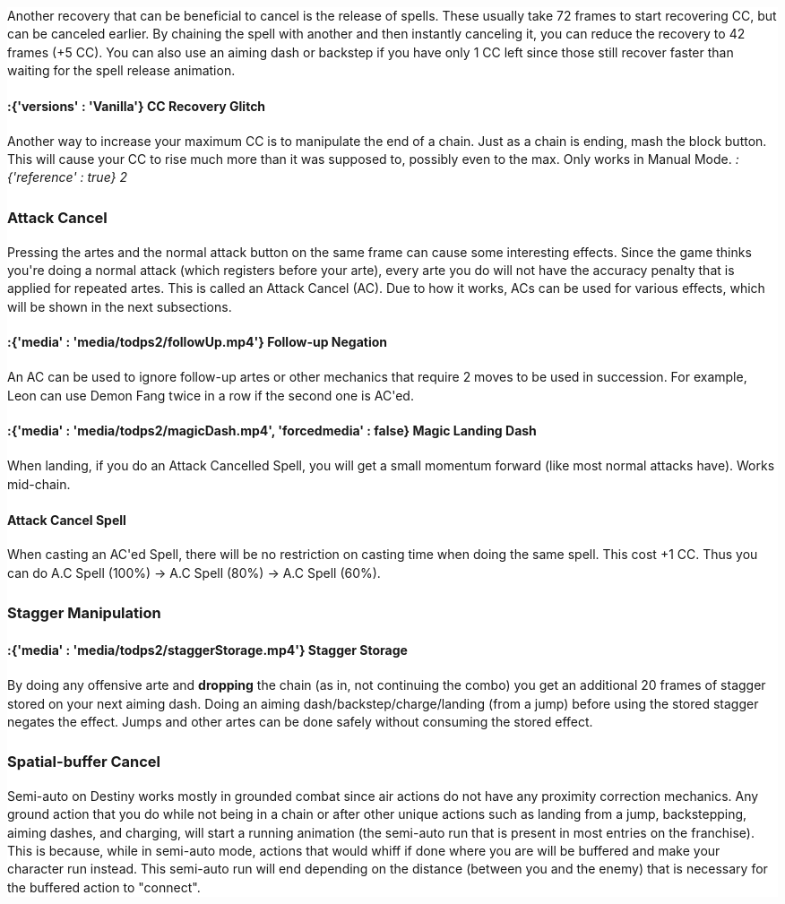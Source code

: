 Another recovery that can be beneficial to cancel is the release of spells. These usually take 72 frames to start recovering CC, but can be canceled earlier. By chaining the spell with another and then instantly canceling it, you can reduce the recovery to 42 frames (+5 CC). You can also use an aiming dash or backstep if you have only 1 CC left since those still recover faster than waiting for the spell release animation.

#### :{'versions' : 'Vanilla'} CC Recovery Glitch

Another way to increase your maximum CC is to manipulate the end of a chain. Just as a chain is ending, mash the block button. This will cause your CC to rise much more than it was supposed to, possibly even to the max. Only works in Manual Mode. *:{'reference' : true} 2*

### Attack Cancel

Pressing the artes and the normal attack button on the same frame can cause some interesting effects. Since the game thinks you're doing a normal attack (which registers before your arte), every arte you do will not have the accuracy penalty that is applied for repeated artes. This is called an Attack Cancel (AC). Due to how it works, ACs can be used for various effects, which will be shown in the next subsections.

#### :{'media' : 'media/todps2/followUp.mp4'} Follow-up Negation

An AC can be used to ignore follow-up artes or other mechanics that require 2 moves to be used in succession. For example, Leon can use Demon Fang twice in a row if the second one is AC'ed.

#### :{'media' : 'media/todps2/magicDash.mp4', 'forcedmedia' : false} Magic Landing Dash

When landing, if you do an Attack Cancelled Spell, you will get a small momentum forward (like most normal attacks have). Works mid-chain.

#### Attack Cancel Spell

When casting an AC'ed Spell, there will be no restriction on casting time when doing the same spell. This cost +1 CC. Thus you can do A.C Spell (100%) -> A.C Spell (80%) -> A.C Spell (60%).

### Stagger Manipulation

#### :{'media' : 'media/todps2/staggerStorage.mp4'} Stagger Storage

By doing any offensive arte and **dropping** the chain (as in, not continuing the combo) you get an additional 20 frames of stagger stored on your next aiming dash. Doing an aiming dash/backstep/charge/landing (from a jump) before using the stored stagger negates the effect. Jumps and other artes can be done safely without consuming the stored effect.

### Spatial-buffer Cancel

Semi-auto on Destiny works mostly in grounded combat since air actions do not have any proximity correction mechanics. Any ground action that you do while not being in a chain or after other unique actions such as landing from a jump, backstepping, aiming dashes, and charging, will start a running animation (the semi-auto run that is present in most entries on the franchise). This is because, while in semi-auto mode, actions that would whiff if done where you are will be buffered and make your character run instead. This semi-auto run will end depending on the distance (between you and the enemy) that is necessary for the buffered action to "connect".
